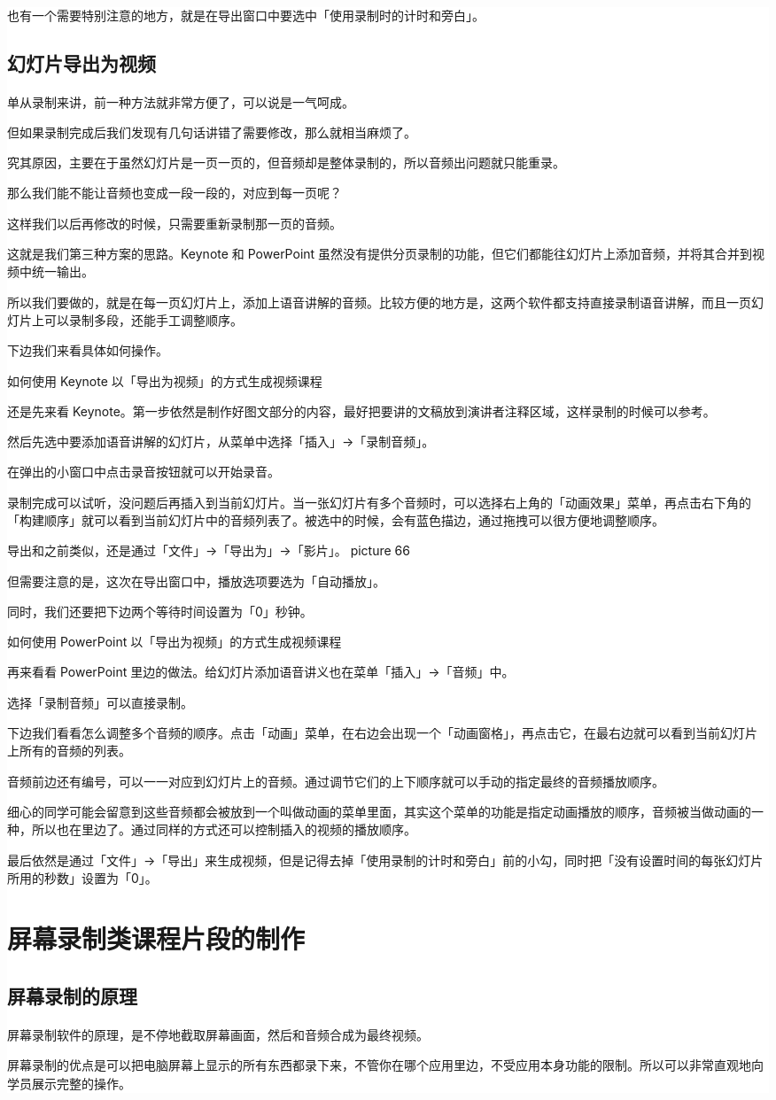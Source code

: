 也有一个需要特别注意的地方，就是在导出窗口中要选中「使用录制时的计时和旁白」。

## 幻灯片导出为视频

单从录制来讲，前一种方法就非常方便了，可以说是一气呵成。

但如果录制完成后我们发现有几句话讲错了需要修改，那么就相当麻烦了。

究其原因，主要在于虽然幻灯片是一页一页的，但音频却是整体录制的，所以音频出问题就只能重录。

那么我们能不能让音频也变成一段一段的，对应到每一页呢？

这样我们以后再修改的时候，只需要重新录制那一页的音频。

这就是我们第三种方案的思路。Keynote 和 PowerPoint 虽然没有提供分页录制的功能，但它们都能往幻灯片上添加音频，并将其合并到视频中统一输出。

所以我们要做的，就是在每一页幻灯片上，添加上语音讲解的音频。比较方便的地方是，这两个软件都支持直接录制语音讲解，而且一页幻灯片上可以录制多段，还能手工调整顺序。

下边我们来看具体如何操作。

如何使用 Keynote 以「导出为视频」的方式生成视频课程

还是先来看 Keynote。第一步依然是制作好图文部分的内容，最好把要讲的文稿放到演讲者注释区域，这样录制的时候可以参考。

然后先选中要添加语音讲解的幻灯片，从菜单中选择「插入」→「录制音频」。

在弹出的小窗口中点击录音按钮就可以开始录音。

录制完成可以试听，没问题后再插入到当前幻灯片。当一张幻灯片有多个音频时，可以选择右上角的「动画效果」菜单，再点击右下角的「构建顺序」就可以看到当前幻灯片中的音频列表了。被选中的时候，会有蓝色描边，通过拖拽可以很方便地调整顺序。

导出和之前类似，还是通过「文件」→「导出为」→「影片」。 picture 66

但需要注意的是，这次在导出窗口中，播放选项要选为「自动播放」。

同时，我们还要把下边两个等待时间设置为「0」秒钟。

如何使用 PowerPoint 以「导出为视频」的方式生成视频课程

再来看看 PowerPoint 里边的做法。给幻灯片添加语音讲义也在菜单「插入」→「音频」中。

选择「录制音频」可以直接录制。

下边我们看看怎么调整多个音频的顺序。点击「动画」菜单，在右边会出现一个「动画窗格」，再点击它，在最右边就可以看到当前幻灯片上所有的音频的列表。

音频前边还有编号，可以一一对应到幻灯片上的音频。通过调节它们的上下顺序就可以手动的指定最终的音频播放顺序。

细心的同学可能会留意到这些音频都会被放到一个叫做动画的菜单里面，其实这个菜单的功能是指定动画播放的顺序，音频被当做动画的一种，所以也在里边了。通过同样的方式还可以控制插入的视频的播放顺序。

最后依然是通过「文件」→「导出」来生成视频，但是记得去掉「使用录制的计时和旁白」前的小勾，同时把「没有设置时间的每张幻灯片所用的秒数」设置为「0」。




# 屏幕录制类课程片段的制作

## 屏幕录制的原理

屏幕录制软件的原理，是不停地截取屏幕画面，然后和音频合成为最终视频。

屏幕录制的优点是可以把电脑屏幕上显示的所有东西都录下来，不管你在哪个应用里边，不受应用本身功能的限制。所以可以非常直观地向学员展示完整的操作。
